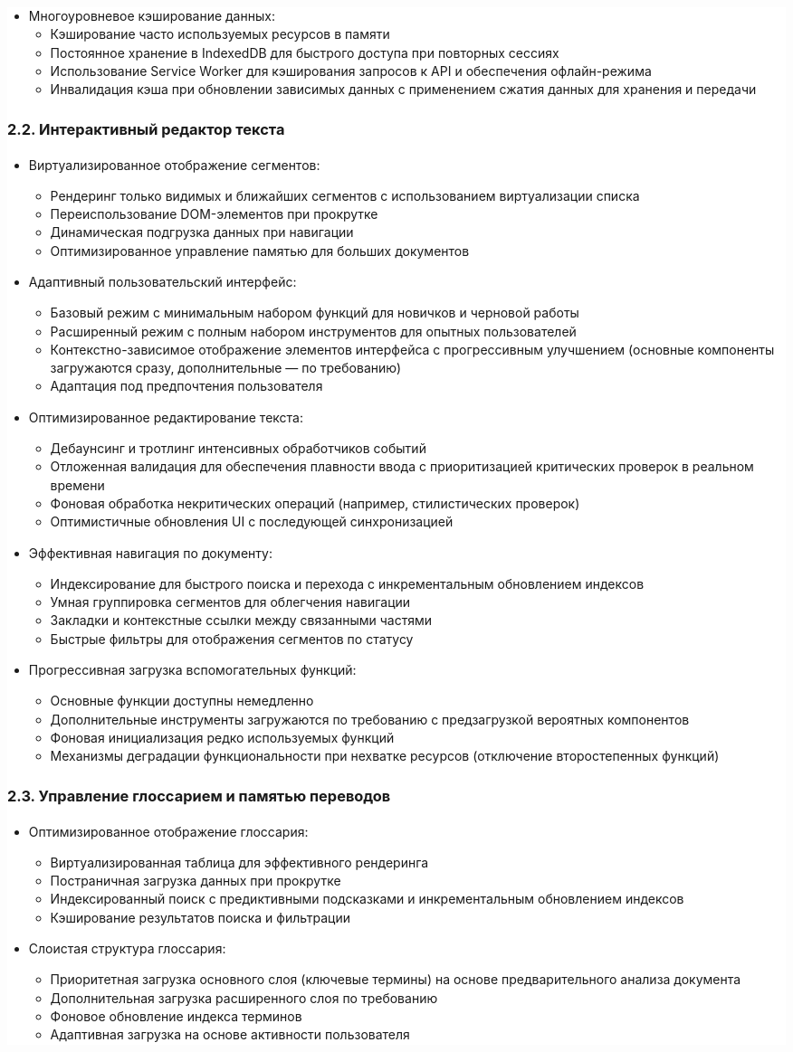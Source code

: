 - Многоуровневое кэширование данных:  
    - Кэширование часто используемых ресурсов в памяти
    - Постоянное хранение в IndexedDB для быстрого доступа при повторных сессиях
    - Использование Service Worker для кэширования запросов к API и обеспечения офлайн-режима
    - Инвалидация кэша при обновлении зависимых данных с применением сжатия данных для хранения и передачи

### 2.2. Интерактивный редактор текста

- Виртуализированное отображение сегментов:  
    - Рендеринг только видимых и ближайших сегментов с использованием виртуализации списка
    - Переиспользование DOM-элементов при прокрутке
    - Динамическая подгрузка данных при навигации
    - Оптимизированное управление памятью для больших документов
      
- Адаптивный пользовательский интерфейс:  
    - Базовый режим с минимальным набором функций для новичков и черновой работы
    - Расширенный режим с полным набором инструментов для опытных пользователей
    - Контекстно-зависимое отображение элементов интерфейса с прогрессивным улучшением (основные компоненты загружаются сразу, дополнительные — по требованию)
    - Адаптация под предпочтения пользователя
      
- Оптимизированное редактирование текста:  
    - Дебаунсинг и тротлинг интенсивных обработчиков событий
    - Отложенная валидация для обеспечения плавности ввода с приоритизацией критических проверок в реальном времени
    - Фоновая обработка некритических операций (например, стилистических проверок)
    - Оптимистичные обновления UI с последующей синхронизацией
      
- Эффективная навигация по документу:  
    - Индексирование для быстрого поиска и перехода с инкрементальным обновлением индексов
    - Умная группировка сегментов для облегчения навигации
    - Закладки и контекстные ссылки между связанными частями
    - Быстрые фильтры для отображения сегментов по статусу
  
- Прогрессивная загрузка вспомогательных функций:  
    - Основные функции доступны немедленно
    - Дополнительные инструменты загружаются по требованию с предзагрузкой вероятных компонентов
    - Фоновая инициализация редко используемых функций
    - Механизмы деградации функциональности при нехватке ресурсов (отключение второстепенных функций)

### 2.3. Управление глоссарием и памятью переводов

- Оптимизированное отображение глоссария:  
    - Виртуализированная таблица для эффективного рендеринга
    - Постраничная загрузка данных при прокрутке
    - Индексированный поиск с предиктивными подсказками и инкрементальным обновлением индексов
    - Кэширование результатов поиска и фильтрации
      
- Слоистая структура глоссария:  
    - Приоритетная загрузка основного слоя (ключевые термины) на основе предварительного анализа документа
    - Дополнительная загрузка расширенного слоя по требованию
    - Фоновое обновление индекса терминов
    - Адаптивная загрузка на основе активности пользователя
      